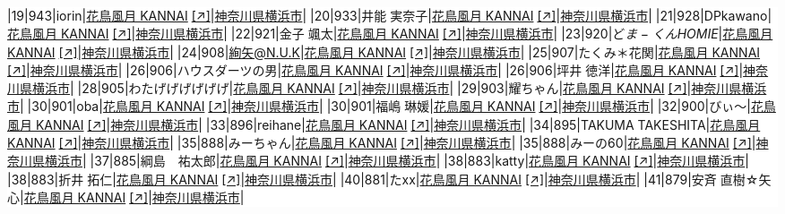 |19|943|<span class="rank-name-pd">iorin</span>|<a href="/darts/rank/shops/72148.html">花鳥風月 KANNAI</a> <a href="https://vs.phoenixdarts.com/jp/shop/shopDetailInfo/s_72148?s_seq=72148">[↗]</a>|<a href="/darts/rank/神奈川県/横浜市">神奈川県横浜市</a>|
|20|933|<span class="rank-name-dl">井能 実奈子</span>|<a href="/darts/rank/shops/283d7ba8c5a5f43b0d9b047a20a7ba1e.html">花鳥風月 KANNAI</a> <a href="https://search.dartslive.com/jp/shop/283d7ba8c5a5f43b0d9b047a20a7ba1e">[↗]</a>|<a href="/darts/rank/神奈川県/横浜市">神奈川県横浜市</a>|
|21|928|<span class="rank-name-dl">DPkawano</span>|<a href="/darts/rank/shops/283d7ba8c5a5f43b0d9b047a20a7ba1e.html">花鳥風月 KANNAI</a> <a href="https://search.dartslive.com/jp/shop/283d7ba8c5a5f43b0d9b047a20a7ba1e">[↗]</a>|<a href="/darts/rank/神奈川県/横浜市">神奈川県横浜市</a>|
|22|921|<span class="rank-name-dl">金子 颯太</span>|<a href="/darts/rank/shops/283d7ba8c5a5f43b0d9b047a20a7ba1e.html">花鳥風月 KANNAI</a> <a href="https://search.dartslive.com/jp/shop/283d7ba8c5a5f43b0d9b047a20a7ba1e">[↗]</a>|<a href="/darts/rank/神奈川県/横浜市">神奈川県横浜市</a>|
|23|920|<span class="rank-name-dl">ど$ま-くんHOMIE$</span>|<a href="/darts/rank/shops/283d7ba8c5a5f43b0d9b047a20a7ba1e.html">花鳥風月 KANNAI</a> <a href="https://search.dartslive.com/jp/shop/283d7ba8c5a5f43b0d9b047a20a7ba1e">[↗]</a>|<a href="/darts/rank/神奈川県/横浜市">神奈川県横浜市</a>|
|24|908|<span class="rank-name-dl">絢矢@N.U.K</span>|<a href="/darts/rank/shops/283d7ba8c5a5f43b0d9b047a20a7ba1e.html">花鳥風月 KANNAI</a> <a href="https://search.dartslive.com/jp/shop/283d7ba8c5a5f43b0d9b047a20a7ba1e">[↗]</a>|<a href="/darts/rank/神奈川県/横浜市">神奈川県横浜市</a>|
|25|907|<span class="rank-name-pd">たくみ＊花関</span>|<a href="/darts/rank/shops/72148.html">花鳥風月 KANNAI</a> <a href="https://vs.phoenixdarts.com/jp/shop/shopDetailInfo/s_72148?s_seq=72148">[↗]</a>|<a href="/darts/rank/神奈川県/横浜市">神奈川県横浜市</a>|
|26|906|<span class="rank-name-dl">ハウスダーツの男</span>|<a href="/darts/rank/shops/283d7ba8c5a5f43b0d9b047a20a7ba1e.html">花鳥風月 KANNAI</a> <a href="https://search.dartslive.com/jp/shop/283d7ba8c5a5f43b0d9b047a20a7ba1e">[↗]</a>|<a href="/darts/rank/神奈川県/横浜市">神奈川県横浜市</a>|
|26|906|<span class="rank-name-dl">坪井 徳洋</span>|<a href="/darts/rank/shops/283d7ba8c5a5f43b0d9b047a20a7ba1e.html">花鳥風月 KANNAI</a> <a href="https://search.dartslive.com/jp/shop/283d7ba8c5a5f43b0d9b047a20a7ba1e">[↗]</a>|<a href="/darts/rank/神奈川県/横浜市">神奈川県横浜市</a>|
|28|905|<span class="rank-name-dl">わたげげげげげげ</span>|<a href="/darts/rank/shops/283d7ba8c5a5f43b0d9b047a20a7ba1e.html">花鳥風月 KANNAI</a> <a href="https://search.dartslive.com/jp/shop/283d7ba8c5a5f43b0d9b047a20a7ba1e">[↗]</a>|<a href="/darts/rank/神奈川県/横浜市">神奈川県横浜市</a>|
|29|903|<span class="rank-name-dl">耀ちゃん</span>|<a href="/darts/rank/shops/283d7ba8c5a5f43b0d9b047a20a7ba1e.html">花鳥風月 KANNAI</a> <a href="https://search.dartslive.com/jp/shop/283d7ba8c5a5f43b0d9b047a20a7ba1e">[↗]</a>|<a href="/darts/rank/神奈川県/横浜市">神奈川県横浜市</a>|
|30|901|<span class="rank-name-pd">oba</span>|<a href="/darts/rank/shops/72148.html">花鳥風月 KANNAI</a> <a href="https://vs.phoenixdarts.com/jp/shop/shopDetailInfo/s_72148?s_seq=72148">[↗]</a>|<a href="/darts/rank/神奈川県/横浜市">神奈川県横浜市</a>|
|30|901|<span class="rank-name-pd"><span class="pro-icon-pd"></span>福嶋 琳媛</span>|<a href="/darts/rank/shops/72148.html">花鳥風月 KANNAI</a> <a href="https://vs.phoenixdarts.com/jp/shop/shopDetailInfo/s_72148?s_seq=72148">[↗]</a>|<a href="/darts/rank/神奈川県/横浜市">神奈川県横浜市</a>|
|32|900|<span class="rank-name-dl">びぃ～</span>|<a href="/darts/rank/shops/283d7ba8c5a5f43b0d9b047a20a7ba1e.html">花鳥風月 KANNAI</a> <a href="https://search.dartslive.com/jp/shop/283d7ba8c5a5f43b0d9b047a20a7ba1e">[↗]</a>|<a href="/darts/rank/神奈川県/横浜市">神奈川県横浜市</a>|
|33|896|<span class="rank-name-pd">reihane</span>|<a href="/darts/rank/shops/72148.html">花鳥風月 KANNAI</a> <a href="https://vs.phoenixdarts.com/jp/shop/shopDetailInfo/s_72148?s_seq=72148">[↗]</a>|<a href="/darts/rank/神奈川県/横浜市">神奈川県横浜市</a>|
|34|895|<span class="rank-name-dl">TAKUMA TAKESHITA</span>|<a href="/darts/rank/shops/283d7ba8c5a5f43b0d9b047a20a7ba1e.html">花鳥風月 KANNAI</a> <a href="https://search.dartslive.com/jp/shop/283d7ba8c5a5f43b0d9b047a20a7ba1e">[↗]</a>|<a href="/darts/rank/神奈川県/横浜市">神奈川県横浜市</a>|
|35|888|<span class="rank-name-dl">みーちゃん</span>|<a href="/darts/rank/shops/283d7ba8c5a5f43b0d9b047a20a7ba1e.html">花鳥風月 KANNAI</a> <a href="https://search.dartslive.com/jp/shop/283d7ba8c5a5f43b0d9b047a20a7ba1e">[↗]</a>|<a href="/darts/rank/神奈川県/横浜市">神奈川県横浜市</a>|
|35|888|<span class="rank-name-dl">みーの60</span>|<a href="/darts/rank/shops/283d7ba8c5a5f43b0d9b047a20a7ba1e.html">花鳥風月 KANNAI</a> <a href="https://search.dartslive.com/jp/shop/283d7ba8c5a5f43b0d9b047a20a7ba1e">[↗]</a>|<a href="/darts/rank/神奈川県/横浜市">神奈川県横浜市</a>|
|37|885|<span class="rank-name-dl">綱島　祐太郎</span>|<a href="/darts/rank/shops/283d7ba8c5a5f43b0d9b047a20a7ba1e.html">花鳥風月 KANNAI</a> <a href="https://search.dartslive.com/jp/shop/283d7ba8c5a5f43b0d9b047a20a7ba1e">[↗]</a>|<a href="/darts/rank/神奈川県/横浜市">神奈川県横浜市</a>|
|38|883|<span class="rank-name-dl">katty</span>|<a href="/darts/rank/shops/283d7ba8c5a5f43b0d9b047a20a7ba1e.html">花鳥風月 KANNAI</a> <a href="https://search.dartslive.com/jp/shop/283d7ba8c5a5f43b0d9b047a20a7ba1e">[↗]</a>|<a href="/darts/rank/神奈川県/横浜市">神奈川県横浜市</a>|
|38|883|<span class="rank-name-pd"><span class="pro-icon-pd"></span>折井 拓仁</span>|<a href="/darts/rank/shops/72148.html">花鳥風月 KANNAI</a> <a href="https://vs.phoenixdarts.com/jp/shop/shopDetailInfo/s_72148?s_seq=72148">[↗]</a>|<a href="/darts/rank/神奈川県/横浜市">神奈川県横浜市</a>|
|40|881|<span class="rank-name-pd">たxx</span>|<a href="/darts/rank/shops/72148.html">花鳥風月 KANNAI</a> <a href="https://vs.phoenixdarts.com/jp/shop/shopDetailInfo/s_72148?s_seq=72148">[↗]</a>|<a href="/darts/rank/神奈川県/横浜市">神奈川県横浜市</a>|
|41|879|<span class="rank-name-dl">安斉 直樹☆矢心</span>|<a href="/darts/rank/shops/283d7ba8c5a5f43b0d9b047a20a7ba1e.html">花鳥風月 KANNAI</a> <a href="https://search.dartslive.com/jp/shop/283d7ba8c5a5f43b0d9b047a20a7ba1e">[↗]</a>|<a href="/darts/rank/神奈川県/横浜市">神奈川県横浜市</a>|
